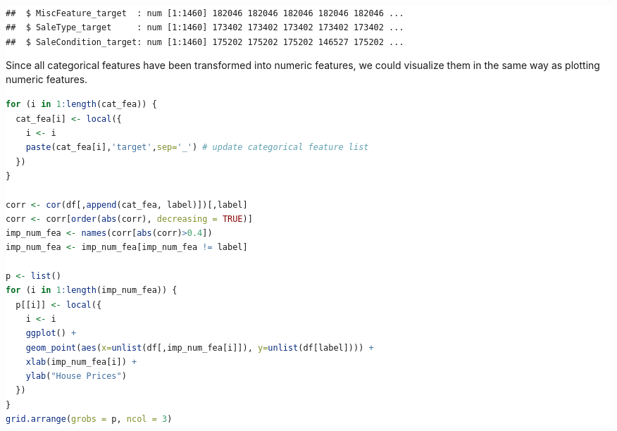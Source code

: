 ```
##  $ MiscFeature_target  : num [1:1460] 182046 182046 182046 182046 182046 ...
##  $ SaleType_target     : num [1:1460] 173402 173402 173402 173402 173402 ...
##  $ SaleCondition_target: num [1:1460] 175202 175202 175202 146527 175202 ...
```
Since all categorical features have been transformed into numeric features, we could visualize them in the same way as plotting numeric features.

```r
for (i in 1:length(cat_fea)) {
  cat_fea[i] <- local({
    i <- i
    paste(cat_fea[i],'target',sep='_') # update categorical feature list
  })
}

corr <- cor(df[,append(cat_fea, label)])[,label]
corr <- corr[order(abs(corr), decreasing = TRUE)]
imp_num_fea <- names(corr[abs(corr)>0.4])
imp_num_fea <- imp_num_fea[imp_num_fea != label]

p <- list()
for (i in 1:length(imp_num_fea)) {
  p[[i]] <- local({ 
    i <- i
    ggplot() + 
    geom_point(aes(x=unlist(df[,imp_num_fea[i]]), y=unlist(df[label]))) +
    xlab(imp_num_fea[i]) +
    ylab("House Prices") 
  })
}
grid.arrange(grobs = p, ncol = 3)
```
